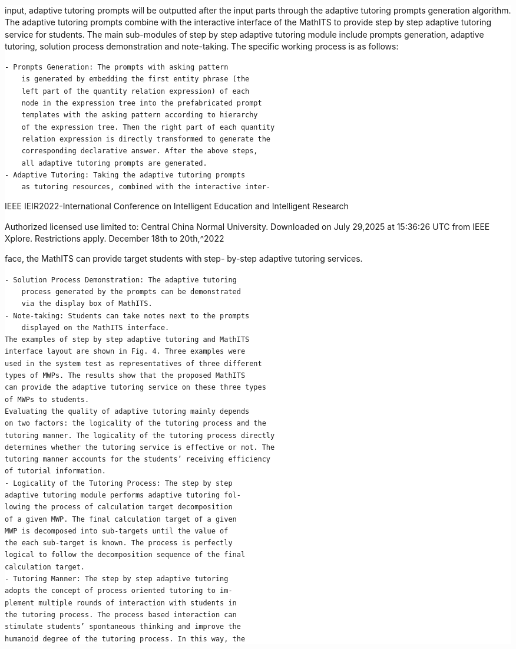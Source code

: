 input, adaptive tutoring prompts will be outputted after the
input parts through the adaptive tutoring prompts generation
algorithm. The adaptive tutoring prompts combine with the
interactive interface of the MathITS to provide step by step
adaptive tutoring service for students.
The main sub-modules of step by step adaptive tutoring
module include prompts generation, adaptive tutoring, solution
process demonstration and note-taking. The specific working
process is as follows:
```
- Prompts Generation: The prompts with asking pattern
    is generated by embedding the first entity phrase (the
    left part of the quantity relation expression) of each
    node in the expression tree into the prefabricated prompt
    templates with the asking pattern according to hierarchy
    of the expression tree. Then the right part of each quantity
    relation expression is directly transformed to generate the
    corresponding declarative answer. After the above steps,
    all adaptive tutoring prompts are generated.
- Adaptive Tutoring: Taking the adaptive tutoring prompts
    as tutoring resources, combined with the interactive inter-

```
IEEE IEIR2022-International Conference on Intelligent Education and Intelligent Research
```
```
Authorized licensed use limited to: Central China Normal University. Downloaded on July 29,2025 at 15:36:26 UTC from IEEE Xplore. Restrictions apply. December 18th to 20th,^2022
```

```
face, the MathITS can provide target students with step-
by-step adaptive tutoring services.
```
- Solution Process Demonstration: The adaptive tutoring
    process generated by the prompts can be demonstrated
    via the display box of MathITS.
- Note-taking: Students can take notes next to the prompts
    displayed on the MathITS interface.
The examples of step by step adaptive tutoring and MathITS
interface layout are shown in Fig. 4. Three examples were
used in the system test as representatives of three different
types of MWPs. The results show that the proposed MathITS
can provide the adaptive tutoring service on these three types
of MWPs to students.
Evaluating the quality of adaptive tutoring mainly depends
on two factors: the logicality of the tutoring process and the
tutoring manner. The logicality of the tutoring process directly
determines whether the tutoring service is effective or not. The
tutoring manner accounts for the students’ receiving efficiency
of tutorial information.
- Logicality of the Tutoring Process: The step by step
adaptive tutoring module performs adaptive tutoring fol-
lowing the process of calculation target decomposition
of a given MWP. The final calculation target of a given
MWP is decomposed into sub-targets until the value of
the each sub-target is known. The process is perfectly
logical to follow the decomposition sequence of the final
calculation target.
- Tutoring Manner: The step by step adaptive tutoring
adopts the concept of process oriented tutoring to im-
plement multiple rounds of interaction with students in
the tutoring process. The process based interaction can
stimulate students’ spontaneous thinking and improve the
humanoid degree of the tutoring process. In this way, the
```